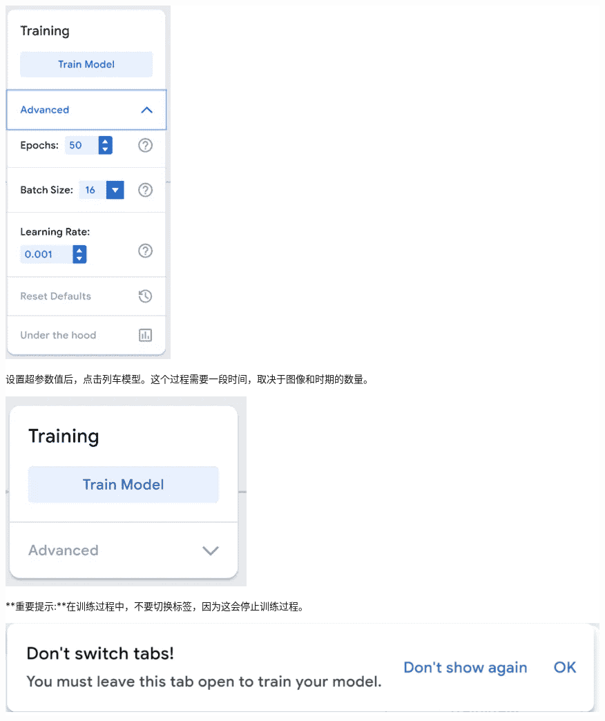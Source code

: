 ![](img/ddca684f075007f50a58dce549d71430.png)

设置超参数值后，点击列车模型。这个过程需要一段时间，取决于图像和时期的数量。

![](img/caf92d7eb6105cecc4840a200674ef71.png)

**重要提示:**在训练过程中，不要切换标签，因为这会停止训练过程。

![](img/afddbdd54974ec0bcab7e8a1c4f6eeb4.png)
